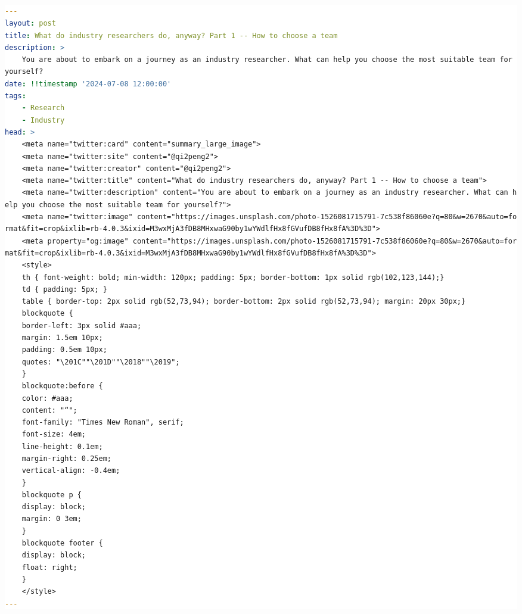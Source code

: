 ```yaml
---
layout: post
title: What do industry researchers do, anyway? Part 1 -- How to choose a team
description: >
    You are about to embark on a journey as an industry researcher. What can help you choose the most suitable team for yourself?
date: !!timestamp '2024-07-08 12:00:00'
tags:
    - Research
    - Industry
head: >
    <meta name="twitter:card" content="summary_large_image">
    <meta name="twitter:site" content="@qi2peng2">
    <meta name="twitter:creator" content="@qi2peng2">
    <meta name="twitter:title" content="What do industry researchers do, anyway? Part 1 -- How to choose a team">
    <meta name="twitter:description" content="You are about to embark on a journey as an industry researcher. What can help you choose the most suitable team for yourself?">
    <meta name="twitter:image" content="https://images.unsplash.com/photo-1526081715791-7c538f86060e?q=80&w=2670&auto=format&fit=crop&ixlib=rb-4.0.3&ixid=M3wxMjA3fDB8MHxwaG90by1wYWdlfHx8fGVufDB8fHx8fA%3D%3D">
    <meta property="og:image" content="https://images.unsplash.com/photo-1526081715791-7c538f86060e?q=80&w=2670&auto=format&fit=crop&ixlib=rb-4.0.3&ixid=M3wxMjA3fDB8MHxwaG90by1wYWdlfHx8fGVufDB8fHx8fA%3D%3D">
    <style>
    th { font-weight: bold; min-width: 120px; padding: 5px; border-bottom: 1px solid rgb(102,123,144);}
    td { padding: 5px; }
    table { border-top: 2px solid rgb(52,73,94); border-bottom: 2px solid rgb(52,73,94); margin: 20px 30px;}
    blockquote {
    border-left: 3px solid #aaa;
    margin: 1.5em 10px;
    padding: 0.5em 10px;
    quotes: "\201C""\201D""\2018""\2019";
    }
    blockquote:before {
    color: #aaa;
    content: "“";
    font-family: "Times New Roman", serif;
    font-size: 4em;
    line-height: 0.1em;
    margin-right: 0.25em;
    vertical-align: -0.4em;
    }
    blockquote p {
    display: block;
    margin: 0 3em;
    }
    blockquote footer {
    display: block;
    float: right;
    }
    </style>
---
```
